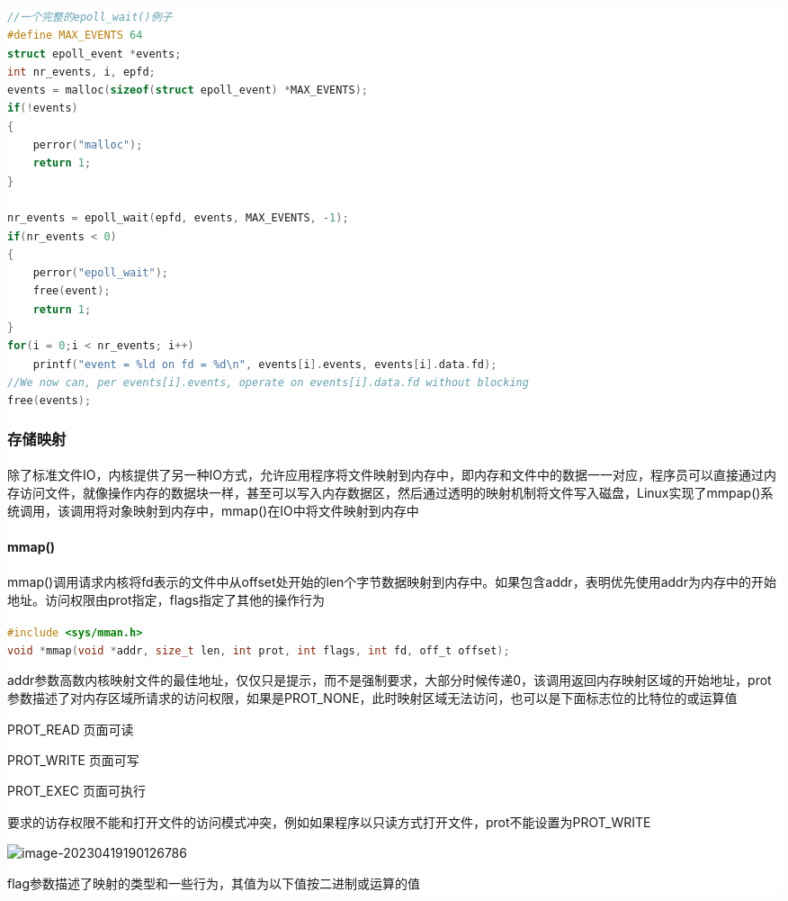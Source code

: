 ```c
//一个完整的epoll_wait()例子
#define MAX_EVENTS 64
struct epoll_event *events;
int nr_events, i, epfd;
events = malloc(sizeof(struct epoll_event) *MAX_EVENTS);
if(!events)
{
    perror("malloc");
    return 1;
}

nr_events = epoll_wait(epfd, events, MAX_EVENTS, -1);
if(nr_events < 0)
{
    perror("epoll_wait");
    free(event);
    return 1;
}
for(i = 0;i < nr_events; i++)
    printf("event = %ld on fd = %d\n", events[i].events, events[i].data.fd);
//We now can, per events[i].events, operate on events[i].data.fd without blocking
free(events);
```



### 存储映射

​		除了标准文件IO，内核提供了另一种IO方式，允许应用程序将文件映射到内存中，即内存和文件中的数据一一对应，程序员可以直接通过内存访问文件，就像操作内存的数据块一样，甚至可以写入内存数据区，然后通过透明的映射机制将文件写入磁盘，Linux实现了mmpap()系统调用，该调用将对象映射到内存中，mmap()在IO中将文件映射到内存中

#### mmap()

mmap()调用请求内核将fd表示的文件中从offset处开始的len个字节数据映射到内存中。如果包含addr，表明优先使用addr为内存中的开始地址。访问权限由prot指定，flags指定了其他的操作行为

```c
#include <sys/mman.h>
void *mmap(void *addr, size_t len, int prot, int flags, int fd, off_t offset);
```

addr参数高数内核映射文件的最佳地址，仅仅只是提示，而不是强制要求，大部分时候传递0，该调用返回内存映射区域的开始地址，prot参数描述了对内存区域所请求的访问权限，如果是PROT_NONE，此时映射区域无法访问，也可以是下面标志位的比特位的或运算值

PROT_READ		页面可读

PROT_WRITE	  页面可写

PROT_EXEC		页面可执行

要求的访存权限不能和打开文件的访问模式冲突，例如如果程序以只读方式打开文件，prot不能设置为PROT_WRITE

![image-20230419190126786](Com_pictrue/image-20230419190126786.png)

flag参数描述了映射的类型和一些行为，其值为以下值按二进制或运算的值
